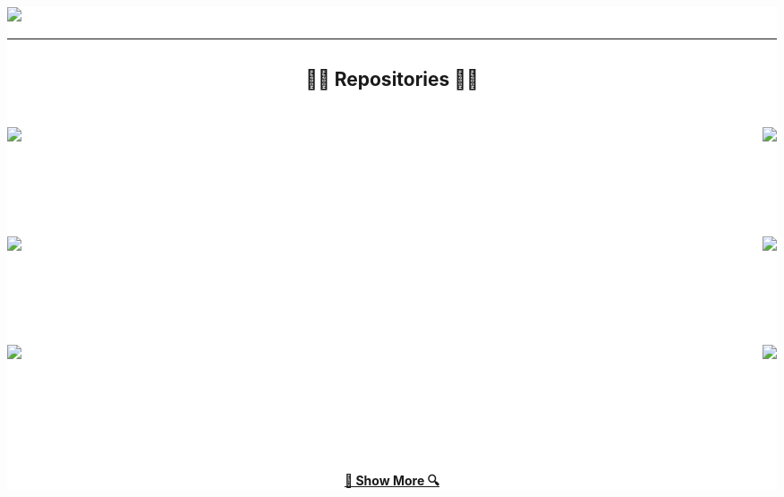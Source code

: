   <img src="https://github-readme-activity-graph.cyclic.app/graph?username=ayushyadav9&theme=react-dark&bg_color=20232a&hide_border=true" width="100%"/>
</p>

<hr>

<h2 align="center">👨‍💻 Repositories 👨‍💻</h2>
<br>
<div width="100%" align="center">
  <a align="left" href="https://github.com/ayushyadav9/eKYC-Portal" title="vKYC Chain for a Banking Consortium"><img align="left" height="115" src="https://github-readme-stats.vercel.app/api/pin/?username=ayushyadav9&repo=eKYC-Portal&theme=react&border_color=61dafb&border_radius=10"></a><a align="right" href="https://github.com/ayushyadav9/Face-Attendance" title="Attendance through Facial Recognition System"><img align="right" height="115" src="https://github-readme-stats.vercel.app/api/pin/?username=ayushyadav9&repo=Face-Attendance&theme=react&border_color=61dafb&border_radius=10"></a>
</div>
<br/><br/><br/><br/><br/><br/>
<div width="100%" align="center">
  <a align="left" href="https://github.com/ayushyadav9/Multi-Depot-Package-Allocation" title="Multi-Depot-Package-Allocation"><img align="left" height="115" src="https://github-readme-stats.vercel.app/api/pin/?username=ayushyadav9&repo=Multi-Depot-Package-Allocation&theme=react&border_color=61dafb&border_radius=10"></a>
  <a align="right" href="https://github.com/ayushyadav9/Hranker-Frontend" title="Community Website for HRanker"><img align="right" height="115" src="https://github-readme-stats.vercel.app/api/pin/?username=ayushyadav9&repo=Hranker-Frontend&theme=react&border_color=61dafb&border_radius=10"></a>
</div>
<br/><br/><br/><br/><br/><br/>
<div width="100%" align="center">
  <a align="left" href="https://github.com/ayushyadav9/blogingDjango" title="Bloging website designed in Django"><img align="left" height="115" src="https://github-readme-stats.vercel.app/api/pin/?username=ayushyadav9&repo=blogingDjango&theme=react&border_color=61dafb&border_radius=10"></a>
  <a align="right" href="https://github.com/ayushyadav9/Torent-client" title="Torrent Client"><img align="right" height="115" src="https://github-readme-stats.vercel.app/api/pin/?username=ayushyadav9&repo=Torent-client&theme=react&border_color=61dafb&border_radius=10"></a>
</div>
<br/><br/><br/><br/><br/><br/>

<h4 align="center">
  <a href="https://github.com/ayushyadav9?tab=repositories" title="Show Repositories">🔎 Show More 🔍</a>
</h4>


